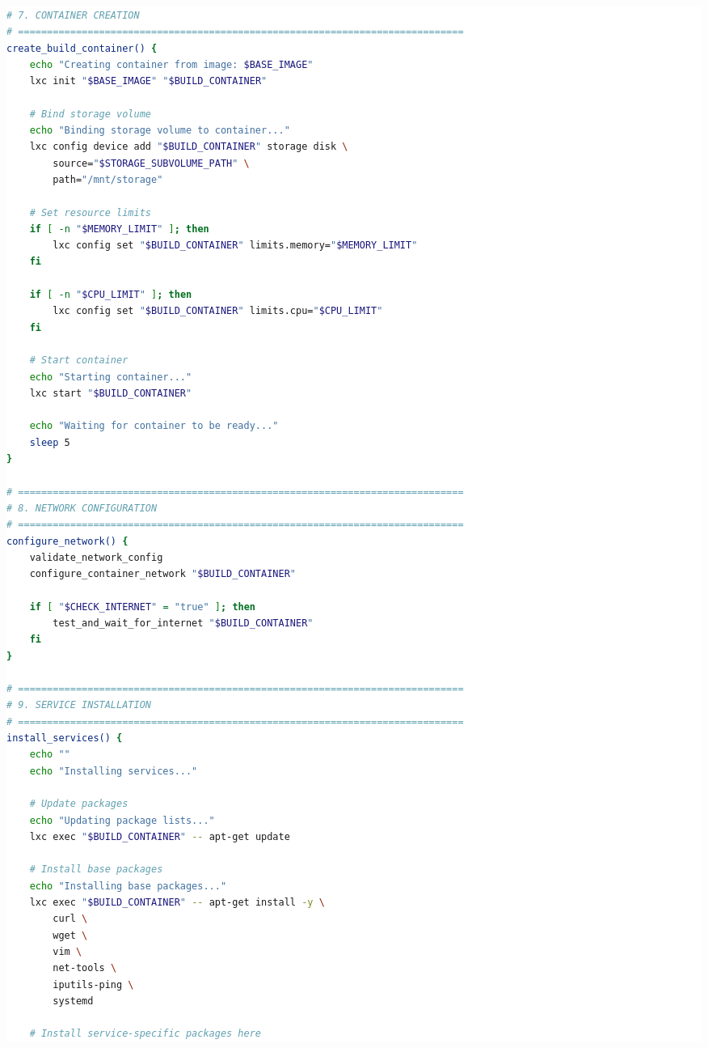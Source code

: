 ```bash
# 7. CONTAINER CREATION
# =============================================================================
create_build_container() {
    echo "Creating container from image: $BASE_IMAGE"
    lxc init "$BASE_IMAGE" "$BUILD_CONTAINER"

    # Bind storage volume
    echo "Binding storage volume to container..."
    lxc config device add "$BUILD_CONTAINER" storage disk \
        source="$STORAGE_SUBVOLUME_PATH" \
        path="/mnt/storage"

    # Set resource limits
    if [ -n "$MEMORY_LIMIT" ]; then
        lxc config set "$BUILD_CONTAINER" limits.memory="$MEMORY_LIMIT"
    fi

    if [ -n "$CPU_LIMIT" ]; then
        lxc config set "$BUILD_CONTAINER" limits.cpu="$CPU_LIMIT"
    fi

    # Start container
    echo "Starting container..."
    lxc start "$BUILD_CONTAINER"

    echo "Waiting for container to be ready..."
    sleep 5
}

# =============================================================================
# 8. NETWORK CONFIGURATION
# =============================================================================
configure_network() {
    validate_network_config
    configure_container_network "$BUILD_CONTAINER"

    if [ "$CHECK_INTERNET" = "true" ]; then
        test_and_wait_for_internet "$BUILD_CONTAINER"
    fi
}

# =============================================================================
# 9. SERVICE INSTALLATION
# =============================================================================
install_services() {
    echo ""
    echo "Installing services..."

    # Update packages
    echo "Updating package lists..."
    lxc exec "$BUILD_CONTAINER" -- apt-get update

    # Install base packages
    echo "Installing base packages..."
    lxc exec "$BUILD_CONTAINER" -- apt-get install -y \
        curl \
        wget \
        vim \
        net-tools \
        iputils-ping \
        systemd

    # Install service-specific packages here
```